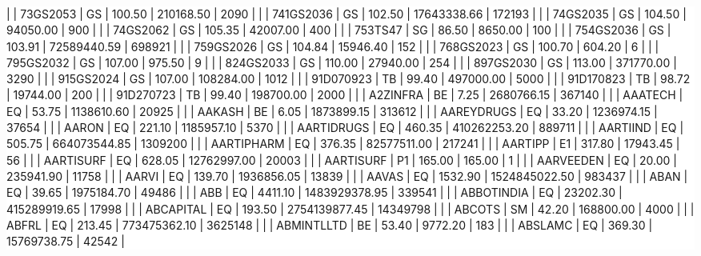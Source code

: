 |  | 73GS2053 | GS | 100.50 | 210168.50 | 2090 |
|  | 741GS2036 | GS | 102.50 | 17643338.66 | 172193 |
|  | 74GS2035 | GS | 104.50 | 94050.00 | 900 |
|  | 74GS2062 | GS | 105.35 | 42007.00 | 400 |
|  | 753TS47 | SG | 86.50 | 8650.00 | 100 |
|  | 754GS2036 | GS | 103.91 | 72589440.59 | 698921 |
|  | 759GS2026 | GS | 104.84 | 15946.40 | 152 |
|  | 768GS2023 | GS | 100.70 | 604.20 | 6 |
|  | 795GS2032 | GS | 107.00 | 975.50 | 9 |
|  | 824GS2033 | GS | 110.00 | 27940.00 | 254 |
|  | 897GS2030 | GS | 113.00 | 371770.00 | 3290 |
|  | 915GS2024 | GS | 107.00 | 108284.00 | 1012 |
|  | 91D070923 | TB | 99.40 | 497000.00 | 5000 |
|  | 91D170823 | TB | 98.72 | 19744.00 | 200 |
|  | 91D270723 | TB | 99.40 | 198700.00 | 2000 |
|  | A2ZINFRA | BE | 7.25 | 2680766.15 | 367140 |
|  | AAATECH | EQ | 53.75 | 1138610.60 | 20925 |
|  | AAKASH | BE | 6.05 | 1873899.15 | 313612 |
|  | AAREYDRUGS | EQ | 33.20 | 1236974.15 | 37654 |
|  | AARON | EQ | 221.10 | 1185957.10 | 5370 |
|  | AARTIDRUGS | EQ | 460.35 | 410262253.20 | 889711 |
|  | AARTIIND | EQ | 505.75 | 664073544.85 | 1309200 |
|  | AARTIPHARM | EQ | 376.35 | 82577511.00 | 217241 |
|  | AARTIPP | E1 | 317.80 | 17943.45 | 56 |
|  | AARTISURF | EQ | 628.05 | 12762997.00 | 20003 |
|  | AARTISURF | P1 | 165.00 | 165.00 | 1 |
|  | AARVEEDEN | EQ | 20.00 | 235941.90 | 11758 |
|  | AARVI | EQ | 139.70 | 1936856.05 | 13839 |
|  | AAVAS | EQ | 1532.90 | 1524845022.50 | 983437 |
|  | ABAN | EQ | 39.65 | 1975184.70 | 49486 |
|  | ABB | EQ | 4411.10 | 1483929378.95 | 339541 |
|  | ABBOTINDIA | EQ | 23202.30 | 415289919.65 | 17998 |
|  | ABCAPITAL | EQ | 193.50 | 2754139877.45 | 14349798 |
|  | ABCOTS | SM | 42.20 | 168800.00 | 4000 |
|  | ABFRL | EQ | 213.45 | 773475362.10 | 3625148 |
|  | ABMINTLLTD | BE | 53.40 | 9772.20 | 183 |
|  | ABSLAMC | EQ | 369.30 | 15769738.75 | 42542 |